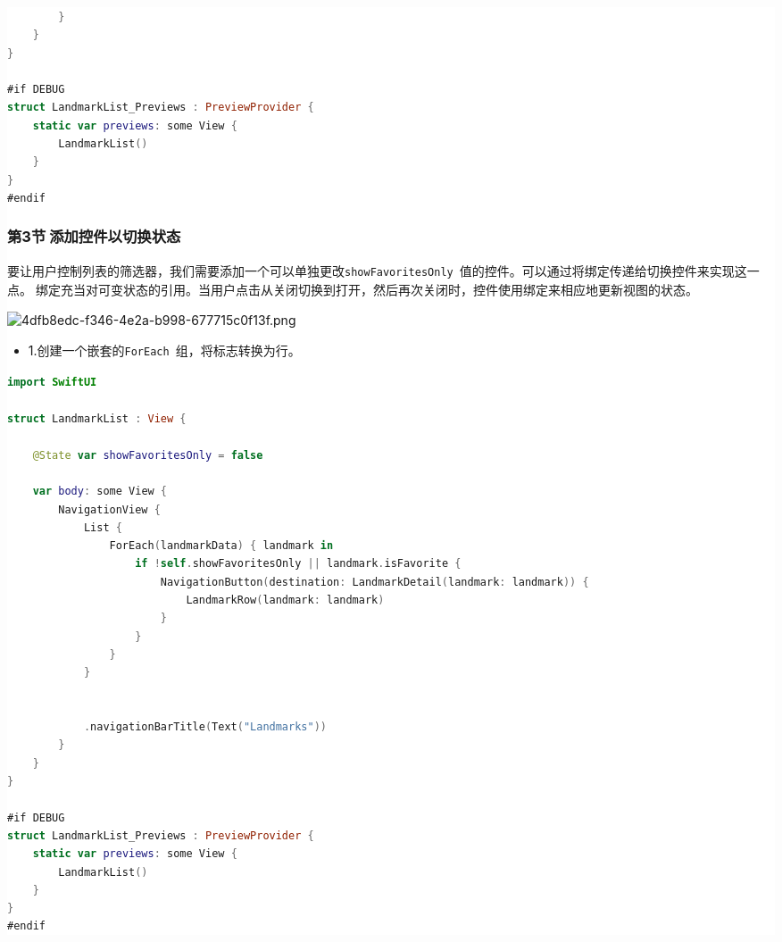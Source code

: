 ```swift
        }
    }
}

#if DEBUG
struct LandmarkList_Previews : PreviewProvider {
    static var previews: some View {
        LandmarkList()
    }
}
#endif
```

### 第3节 添加控件以切换状态
要让用户控制列表的筛选器，我们需要添加一个可以单独更改`showFavoritesOnly `值的控件。可以通过将绑定传递给切换控件来实现这一点。
绑定充当对可变状态的引用。当用户点击从关闭切换到打开，然后再次关闭时，控件使用绑定来相应地更新视图的状态。

![4dfb8edc-f346-4e2a-b998-677715c0f13f.png](https://static.kuwe.top/2019/6/36cftGQ9cwNq4CkUMgpvW8sSUBvxEkqNoTzBgLxJ6SS15KiD4Q8L7vUBB8U56WnU "4dfb8edc-f346-4e2a-b998-677715c0f13f.png")

- 1.创建一个嵌套的`ForEach `组，将标志转换为行。

```swift
import SwiftUI

struct LandmarkList : View {
    
    @State var showFavoritesOnly = false
    
    var body: some View {
        NavigationView {
            List {
                ForEach(landmarkData) { landmark in
                    if !self.showFavoritesOnly || landmark.isFavorite {
                        NavigationButton(destination: LandmarkDetail(landmark: landmark)) {
                            LandmarkRow(landmark: landmark)
                        }
                    }
                }
            }
            
         
            .navigationBarTitle(Text("Landmarks"))
        }
    }
}

#if DEBUG
struct LandmarkList_Previews : PreviewProvider {
    static var previews: some View {
        LandmarkList()
    }
}
#endif
```

